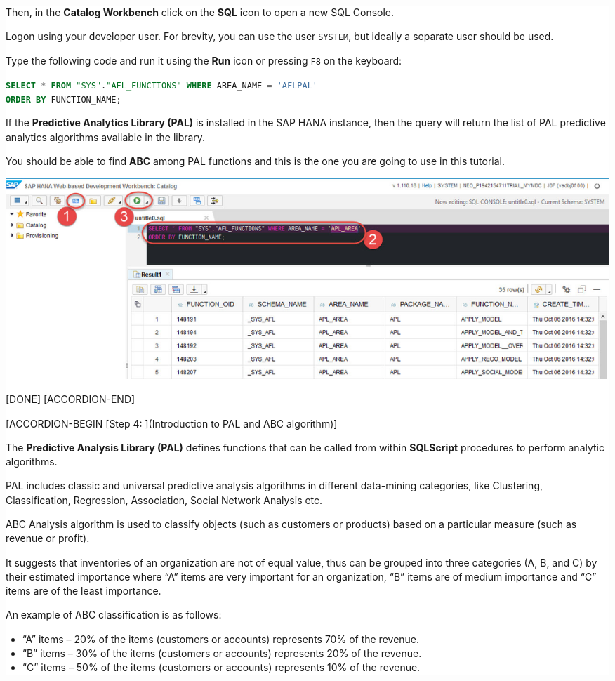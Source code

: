 Then, in the **Catalog Workbench** click on the **SQL** icon to open a new SQL Console.

Logon using your developer user. For brevity, you can use the user `SYSTEM`, but ideally a separate user should be used.

Type the following code and run it using the **Run** icon or pressing `F8` on the keyboard:

```sql
SELECT * FROM "SYS"."AFL_FUNCTIONS" WHERE AREA_NAME = 'AFLPAL'
ORDER BY FUNCTION_NAME;
```

If the **Predictive Analytics Library (PAL)** is installed in the SAP HANA instance, then the query will return the list of PAL predictive analytics algorithms available in the library.

You should be able to find **ABC** among PAL functions and this is the one you are going to use in this tutorial.

![SAP HANA SQL Console](hanapalabc04.jpg)

[DONE]
[ACCORDION-END]

[ACCORDION-BEGIN [Step 4: ](Introduction to PAL and ABC algorithm)]

The **Predictive Analysis Library (PAL)** defines functions that can be called from within **SQLScript** procedures to perform analytic algorithms.

PAL includes classic and universal predictive analysis algorithms in different data-mining categories, like Clustering, Classification, Regression, Association, Social Network Analysis etc.

ABC Analysis algorithm is used to classify objects (such as customers or products) based on a particular measure (such as revenue or profit).

It suggests that inventories of an organization are not of equal value, thus can be grouped into three categories (A, B, and C) by their estimated importance where “A” items are very important for an organization, “B” items are of medium importance and “C” items are of the least importance.

An example of ABC classification is as follows:

- “A” items – 20% of the items (customers or accounts) represents 70% of the revenue.
- “B” items – 30% of the items (customers or accounts) represents 20% of the revenue.
- “C” items – 50% of the items (customers or accounts) represents 10% of the revenue.
